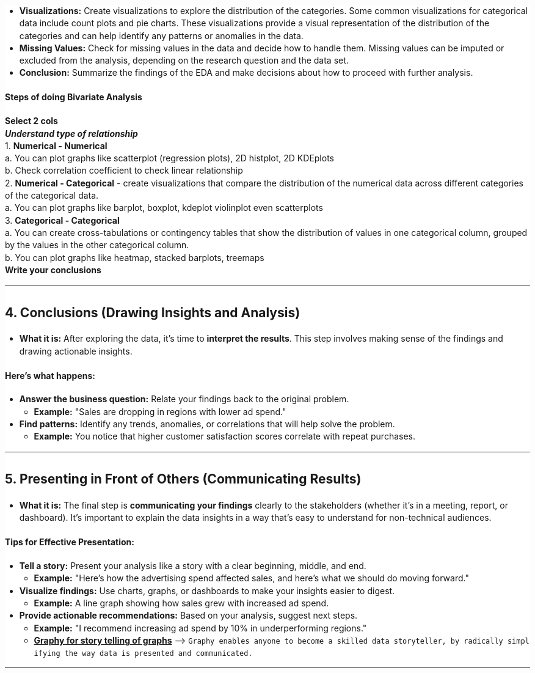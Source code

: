    - **Visualizations:** Create visualizations to explore the distribution of the categories. Some common visualizations for categorical data include count plots and pie charts. These visualizations provide a visual representation of the distribution of the categories and can help identify any patterns or anomalies in the data.
   - **Missing Values:** Check for missing values in the data and decide how to handle them. Missing values can be imputed or excluded from the analysis, depending on the research question and the data set.
   - **Conclusion:** Summarize the findings of the EDA and make decisions about how to proceed with further analysis.
#### Steps of doing Bivariate Analysis
   **Select 2 cols**  <br>
   ***Understand type of relationship*** <br>
       1. **Numerical - Numerical** <br>
           a. You can plot graphs like scatterplot (regression plots), 2D histplot, 2D KDEplots <br>
           b. Check correlation coefficient to check linear relationship <br>
       2. **Numerical - Categorical** - create visualizations that compare the distribution of the numerical data across different categories of the categorical data. <br>
           a. You can plot graphs like barplot, boxplot, kdeplot violinplot even scatterplots<br>
       3. **Categorical - Categorical** <br>
           a. You can create cross-tabulations or contingency tables that show the distribution of values in one categorical column, grouped by the values in the other categorical column. <br>
           b. You can plot graphs like heatmap, stacked barplots, treemaps <br>
   **Write your conclusions**

---

## 4. **Conclusions (Drawing Insights and Analysis)**

- **What it is:** After exploring the data, it’s time to **interpret the results**. This step involves making sense of the findings and drawing actionable insights.
  
#### Here’s what happens:
  - **Answer the business question:** Relate your findings back to the original problem.
    - **Example:** "Sales are dropping in regions with lower ad spend."
  - **Find patterns:** Identify any trends, anomalies, or correlations that will help solve the problem.
    - **Example:** You notice that higher customer satisfaction scores correlate with repeat purchases.

---

## 5. **Presenting in Front of Others (Communicating Results)**

- **What it is:** The final step is **communicating your findings** clearly to the stakeholders (whether it’s in a meeting, report, or dashboard). It’s important to explain the data insights in a way that’s easy to understand for non-technical audiences.
  
#### Tips for Effective Presentation:
  - **Tell a story:** Present your analysis like a story with a clear beginning, middle, and end.
    - **Example:** "Here’s how the advertising spend affected sales, and here’s what we should do moving forward."
  - **Visualize findings:** Use charts, graphs, or dashboards to make your insights easier to digest.
    - **Example:** A line graph showing how sales grew with increased ad spend.
  - **Provide actionable recommendations:** Based on your analysis, suggest next steps.
    - **Example:** "I recommend increasing ad spend by 10% in underperforming regions."
    - **[Graphy for story telling of graphs](https://graphy.app/)** --> `Graphy enables anyone to become a skilled data storyteller, by radically simplifying the way data is presented and communicated.`

---